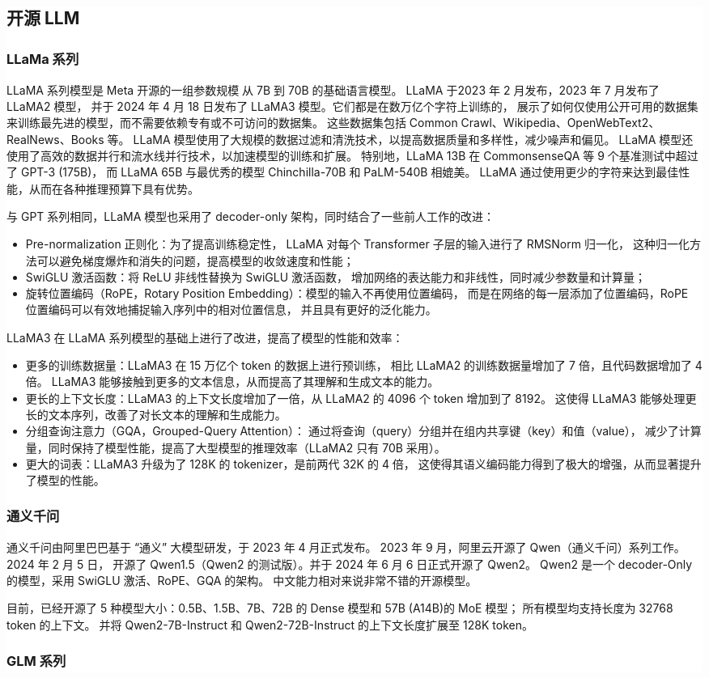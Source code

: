 ## 开源 LLM

### LLaMa 系列

LLaMA 系列模型是 Meta 开源的一组参数规模 从 7B 到 70B 的基础语言模型。
LLaMA 于2023 年 2 月发布，2023 年 7 月发布了 LLaMA2 模型，
并于 2024 年 4 月 18 日发布了 LLaMA3 模型。它们都是在数万亿个字符上训练的，
展示了如何仅使用公开可用的数据集来训练最先进的模型，而不需要依赖专有或不可访问的数据集。
这些数据集包括 Common Crawl、Wikipedia、OpenWebText2、RealNews、Books 等。
LLaMA 模型使用了大规模的数据过滤和清洗技术，以提高数据质量和多样性，减少噪声和偏见。
LLaMA 模型还使用了高效的数据并行和流水线并行技术，以加速模型的训练和扩展。
特别地，LLaMA 13B 在 CommonsenseQA 等 9 个基准测试中超过了 GPT-3 (175B)，
而 LLaMA 65B 与最优秀的模型 Chinchilla-70B 和 PaLM-540B 相媲美。
LLaMA 通过使用更少的字符来达到最佳性能，从而在各种推理预算下具有优势。

与 GPT 系列相同，LLaMA 模型也采用了 decoder-only 架构，同时结合了一些前人工作的改进：

* Pre-normalization 正则化：为了提高训练稳定性，
  LLaMA 对每个 Transformer 子层的输入进行了 RMSNorm 归一化，
  这种归一化方法可以避免梯度爆炸和消失的问题，提高模型的收敛速度和性能；
* SwiGLU 激活函数：将 ReLU 非线性替换为 SwiGLU 激活函数，
  增加网络的表达能力和非线性，同时减少参数量和计算量；
* 旋转位置编码（RoPE，Rotary Position Embedding）：模型的输入不再使用位置编码，
  而是在网络的每一层添加了位置编码，RoPE 位置编码可以有效地捕捉输入序列中的相对位置信息，
  并且具有更好的泛化能力。

LLaMA3 在 LLaMA 系列模型的基础上进行了改进，提高了模型的性能和效率：

* 更多的训练数据量：LLaMA3 在 15 万亿个 token 的数据上进行预训练，
  相比 LLaMA2 的训练数据量增加了 7 倍，且代码数据增加了 4 倍。
  LLaMA3 能够接触到更多的文本信息，从而提高了其理解和生成文本的能力。
* 更长的上下文长度：LLaMA3 的上下文长度增加了一倍，从 LLaMA2 的 4096 个 token 增加到了 8192。
  这使得 LLaMA3 能够处理更长的文本序列，改善了对长文本的理解和生成能力。
* 分组查询注意力（GQA，Grouped-Query Attention）：
  通过将查询（query）分组并在组内共享键（key）和值（value），
  减少了计算量，同时保持了模型性能，提高了大型模型的推理效率（LLaMA2 只有 70B 采用）。
* 更大的词表：LLaMA3 升级为了 128K 的 tokenizer，是前两代 32K 的 4 倍，
  这使得其语义编码能力得到了极大的增强，从而显著提升了模型的性能。

### 通义千问

通义千问由阿里巴巴基于 “通义” 大模型研发，于 2023 年 4 月正式发布。
2023 年 9 月，阿里云开源了 Qwen（通义千问）系列工作。2024 年 2 月 5 日，
开源了 Qwen1.5（Qwen2 的测试版）。并于 2024 年 6 月 6 日正式开源了 Qwen2。
Qwen2 是一个 decoder-Only 的模型，采用 SwiGLU 激活、RoPE、GQA 的架构。
中文能力相对来说非常不错的开源模型。

目前，已经开源了 5 种模型大小：0.5B、1.5B、7B、72B 的 Dense 模型和 57B (A14B)的 MoE 模型；
所有模型均支持长度为 32768 token 的上下文。
并将 Qwen2-7B-Instruct 和 Qwen2-72B-Instruct 的上下文长度扩展至 128K token。

### GLM 系列

